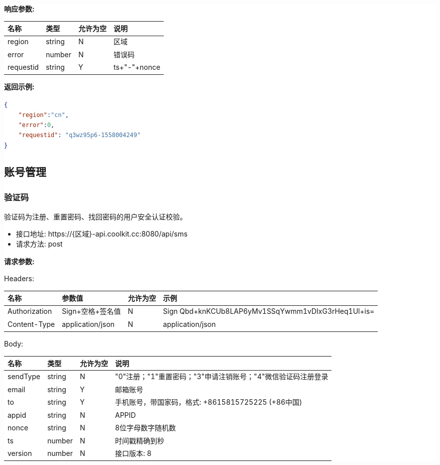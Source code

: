 **响应参数:**

| 名称 | 类型 | 允许为空 | 说明 |
| :--- | :--- | :--- | :--- |
| region | string | N | 区域 |
| error | number | N | 错误码 |
| requestid| string| Y| ts+"-"+nonce |

**返回示例:**

```json
{
    "region":"cn",
    "error":0,
    "requestid": "q3wz95p6-1558004249"
}
```

## 账号管理

### 验证码

验证码为注册、重置密码、找回密码的用户安全认证校验。

- 接口地址: https://{区域}-api.coolkit.cc:8080/api/sms
- 请求方法: post

**请求参数:**

Headers: 

| 名称 | 参数值 | 允许为空 | 示例 |
| :--- | :--- | :--- | :--- |
| Authorization | Sign+空格+签名值 | N | Sign Qbd+knKCUb8LAP6yMv1SSqYwmm1vDIxG3rHeq1Ul+is= |
| Content-Type | application/json | N | application/json |

Body: 

| 名称 | 类型 | 允许为空 | 说明 |
| :--- | :--- | :--- | :--- |
| sendType | string | N | "0"注册；"1"重置密码；"3"申请注销账号；"4"微信验证码注册登录 |
| email | string | Y | 邮箱账号 |
| to | string | Y | 手机账号，带国家码，格式: +8615815725225 (+86中国) |
| appid | string | N | APPID |
| nonce | string | N | 8位字母数字随机数 |
| ts | number | N | 时间戳精确到秒 |
| version | number | N | 接口版本: 8 |
